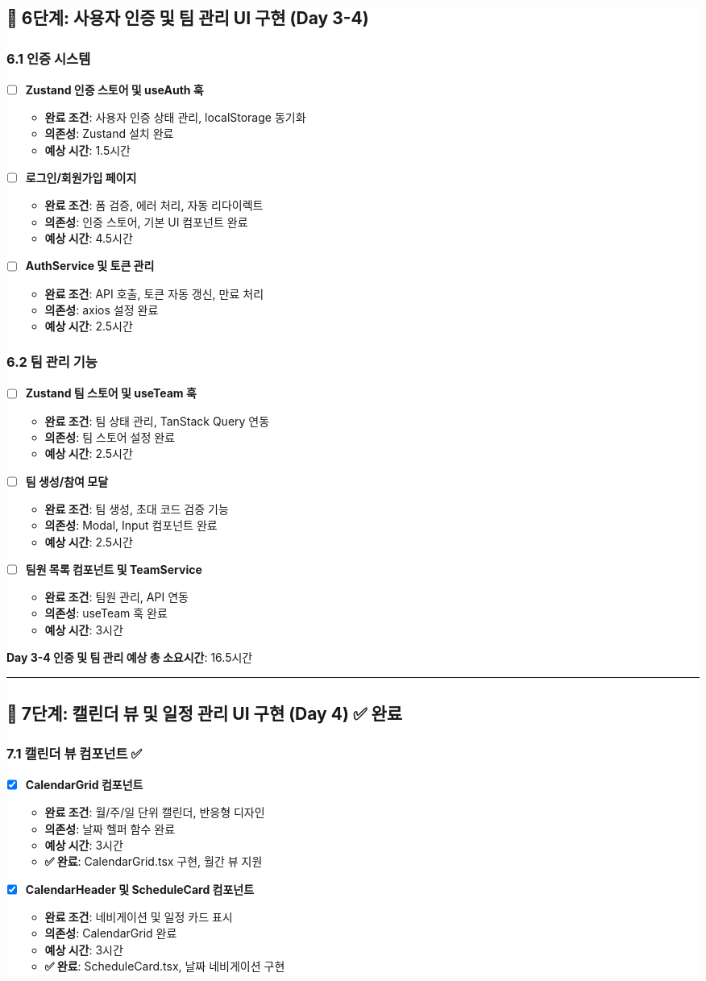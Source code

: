 ## 🔐 6단계: 사용자 인증 및 팀 관리 UI 구현 (Day 3-4)

### 6.1 인증 시스템

- [ ] **Zustand 인증 스토어 및 useAuth 훅**
  - **완료 조건**: 사용자 인증 상태 관리, localStorage 동기화
  - **의존성**: Zustand 설치 완료
  - **예상 시간**: 1.5시간

- [ ] **로그인/회원가입 페이지**
  - **완료 조건**: 폼 검증, 에러 처리, 자동 리다이렉트
  - **의존성**: 인증 스토어, 기본 UI 컴포넌트 완료
  - **예상 시간**: 4.5시간

- [ ] **AuthService 및 토큰 관리**
  - **완료 조건**: API 호출, 토큰 자동 갱신, 만료 처리
  - **의존성**: axios 설정 완료
  - **예상 시간**: 2.5시간

### 6.2 팀 관리 기능

- [ ] **Zustand 팀 스토어 및 useTeam 훅**
  - **완료 조건**: 팀 상태 관리, TanStack Query 연동
  - **의존성**: 팀 스토어 설정 완료
  - **예상 시간**: 2.5시간

- [ ] **팀 생성/참여 모달**
  - **완료 조건**: 팀 생성, 초대 코드 검증 기능
  - **의존성**: Modal, Input 컴포넌트 완료
  - **예상 시간**: 2.5시간

- [ ] **팀원 목록 컴포넌트 및 TeamService**
  - **완료 조건**: 팀원 관리, API 연동
  - **의존성**: useTeam 훅 완료
  - **예상 시간**: 3시간

**Day 3-4 인증 및 팀 관리 예상 총 소요시간**: 16.5시간

---

## 📅 7단계: 캘린더 뷰 및 일정 관리 UI 구현 (Day 4) ✅ 완료

### 7.1 캘린더 뷰 컴포넌트 ✅

- [x] **CalendarGrid 컴포넌트**
  - **완료 조건**: 월/주/일 단위 캘린더, 반응형 디자인
  - **의존성**: 날짜 헬퍼 함수 완료
  - **예상 시간**: 3시간
  - **✅ 완료**: CalendarGrid.tsx 구현, 월간 뷰 지원

- [x] **CalendarHeader 및 ScheduleCard 컴포넌트**
  - **완료 조건**: 네비게이션 및 일정 카드 표시
  - **의존성**: CalendarGrid 완료
  - **예상 시간**: 3시간
  - **✅ 완료**: ScheduleCard.tsx, 날짜 네비게이션 구현
